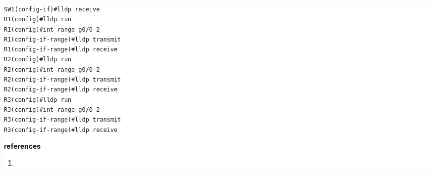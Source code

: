 ```
SW1(config-if)#lldp receive
R1(config)#lldp run 
R1(config)#int range g0/0-2
R1(config-if-range)#lldp transmit 
R1(config-if-range)#lldp receive 
R2(config)#lldp run 
R2(config)#int range g0/0-2
R2(config-if-range)#lldp transmit 
R2(config-if-range)#lldp receive
R3(config)#lldp run 
R3(config)#int range g0/0-2
R3(config-if-range)#lldp transmit 
R3(config-if-range)#lldp receive
```

**references**

1. [^jeremy’s IT Lab]:https://www.youtube.com/watch?v=_hnMZBzXRRk&list=PLxbwE86jKRgMpuZuLBivzlM8s2Dk5lXBQ&index=69